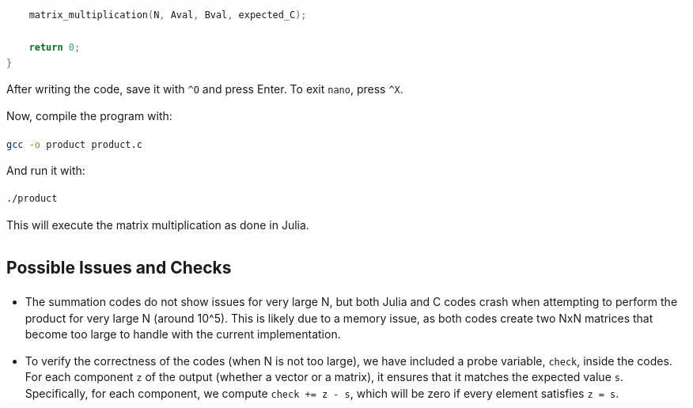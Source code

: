 ```c
    matrix_multiplication(N, Aval, Bval, expected_C);

    return 0;
}
```

After writing the code, save it with `^O` and press Enter. To exit `nano`, press `^X`.

Now, compile the program with:

```bash
gcc -o product product.c
```

And run it with:

```bash
./product
```

This will execute the matrix multiplication as done in Julia.

## Possible Issues and Checks

- The summation codes do not show issues for very large N, but both Julia and C codes crash when attempting to perform the product for very large N (around 10^5). This is likely due to a memory issue, as both codes create two NxN matrices that become too large to handle with the current implementation.

- To verify the correctness of the codes (when N is not too large), we have included a probe variable, `check`, inside the codes. For each component `z` of the output (whether a vector or a matrix), it ensures that it matches the expected value `s`. Specifically, for each component, we compute `check += z - s`, which will be zero if every element satisfies `z = s`.



